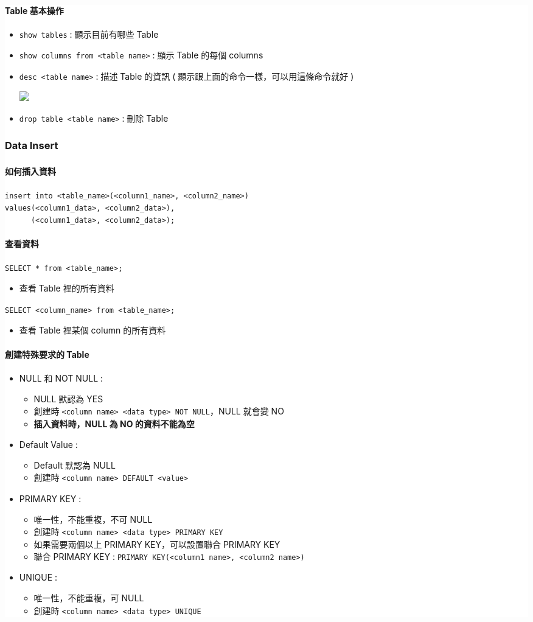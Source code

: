 #### Table 基本操作

* `show tables` : 顯示目前有哪些 Table
* `show columns from <table name>` : 顯示 Table 的每個 columns
* `desc <table name>` : 描述 Table 的資訊 ( 顯示跟上面的命令一樣，可以用這條命令就好 )

    ![](https://i.imgur.com/sxToAEH.png)

* `drop table <table name>` : 刪除 Table

### Data Insert

#### 如何插入資料

```sql=
insert into <table_name>(<column1_name>, <column2_name>) 
values(<column1_data>, <column2_data>),
      (<column1_data>, <column2_data>);
```

#### 查看資料

```sql=
SELECT * from <table_name>;
```

* 查看 Table 裡的所有資料

```sql=
SELECT <column_name> from <table_name>;
```

* 查看 Table 裡某個 column 的所有資料

#### 創建特殊要求的 Table

* NULL 和 NOT NULL :

    * NULL 默認為 YES
    * 創建時 `<column name> <data type> NOT NULL`，NULL 就會變 NO
    * **插入資料時，NULL 為 NO 的資料不能為空**
    
* Default Value :

    * Default 默認為 NULL
    * 創建時 `<column name> DEFAULT <value>`

* PRIMARY KEY :

    * 唯一性，不能重複，不可 NULL
    * 創建時 `<column name> <data type> PRIMARY KEY`
    * 如果需要兩個以上 PRIMARY KEY，可以設置聯合 PRIMARY KEY
    * 聯合 PRIMARY KEY : `PRIMARY KEY(<column1 name>, <column2 name>)`

* UNIQUE :

    * 唯一性，不能重複，可 NULL
    * 創建時 `<column name> <data type> UNIQUE`
